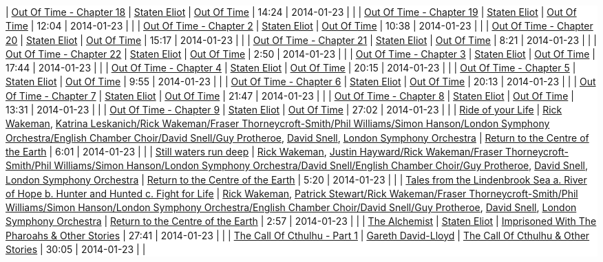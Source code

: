 | [Out Of Time \- Chapter 18](https://open.spotify.com/track/4lQsm2koqjtgxEucR73rVL) | [Staten Eliot](https://open.spotify.com/artist/0NqibhO3nkS7v9DK3WyrxG) | [Out Of Time](https://open.spotify.com/album/47uOnNyDkWGVpcFWarw4Td) | 14:24 | 2014-01-23 |  |
| [Out Of Time \- Chapter 19](https://open.spotify.com/track/4pWVSEwOYeYEvC63ztjFTE) | [Staten Eliot](https://open.spotify.com/artist/0NqibhO3nkS7v9DK3WyrxG) | [Out Of Time](https://open.spotify.com/album/47uOnNyDkWGVpcFWarw4Td) | 12:04 | 2014-01-23 |  |
| [Out Of Time \- Chapter 2](https://open.spotify.com/track/4SeLCQaSTZcyM47vd1uVeT) | [Staten Eliot](https://open.spotify.com/artist/0NqibhO3nkS7v9DK3WyrxG) | [Out Of Time](https://open.spotify.com/album/47uOnNyDkWGVpcFWarw4Td) | 10:38 | 2014-01-23 |  |
| [Out Of Time \- Chapter 20](https://open.spotify.com/track/0F4TOUcMeFIdc139Sej2cl) | [Staten Eliot](https://open.spotify.com/artist/0NqibhO3nkS7v9DK3WyrxG) | [Out Of Time](https://open.spotify.com/album/47uOnNyDkWGVpcFWarw4Td) | 15:17 | 2014-01-23 |  |
| [Out Of Time \- Chapter 21](https://open.spotify.com/track/29wtUfoIof5YH7nupQlZJx) | [Staten Eliot](https://open.spotify.com/artist/0NqibhO3nkS7v9DK3WyrxG) | [Out Of Time](https://open.spotify.com/album/47uOnNyDkWGVpcFWarw4Td) | 8:21 | 2014-01-23 |  |
| [Out Of Time \- Chapter 22](https://open.spotify.com/track/4VfGwPsgbJlRATxaArVu74) | [Staten Eliot](https://open.spotify.com/artist/0NqibhO3nkS7v9DK3WyrxG) | [Out Of Time](https://open.spotify.com/album/47uOnNyDkWGVpcFWarw4Td) | 2:50 | 2014-01-23 |  |
| [Out Of Time \- Chapter 3](https://open.spotify.com/track/5Mn47sSBEQFZ4gyiMuM0fz) | [Staten Eliot](https://open.spotify.com/artist/0NqibhO3nkS7v9DK3WyrxG) | [Out Of Time](https://open.spotify.com/album/47uOnNyDkWGVpcFWarw4Td) | 17:44 | 2014-01-23 |  |
| [Out Of Time \- Chapter 4](https://open.spotify.com/track/0bTrOvKS9SxmKrsp6VagwC) | [Staten Eliot](https://open.spotify.com/artist/0NqibhO3nkS7v9DK3WyrxG) | [Out Of Time](https://open.spotify.com/album/47uOnNyDkWGVpcFWarw4Td) | 20:15 | 2014-01-23 |  |
| [Out Of Time \- Chapter 5](https://open.spotify.com/track/7ti2dtkXqF85N4VhP4fdBq) | [Staten Eliot](https://open.spotify.com/artist/0NqibhO3nkS7v9DK3WyrxG) | [Out Of Time](https://open.spotify.com/album/47uOnNyDkWGVpcFWarw4Td) | 9:55 | 2014-01-23 |  |
| [Out Of Time \- Chapter 6](https://open.spotify.com/track/7GOFjonj7VWbEdb88lzcp1) | [Staten Eliot](https://open.spotify.com/artist/0NqibhO3nkS7v9DK3WyrxG) | [Out Of Time](https://open.spotify.com/album/47uOnNyDkWGVpcFWarw4Td) | 20:13 | 2014-01-23 |  |
| [Out Of Time \- Chapter 7](https://open.spotify.com/track/5ksQqimYG62AS3TwaCe1Uz) | [Staten Eliot](https://open.spotify.com/artist/0NqibhO3nkS7v9DK3WyrxG) | [Out Of Time](https://open.spotify.com/album/47uOnNyDkWGVpcFWarw4Td) | 21:47 | 2014-01-23 |  |
| [Out Of Time \- Chapter 8](https://open.spotify.com/track/4z8g6kzXFU2xSQn2QdMg1E) | [Staten Eliot](https://open.spotify.com/artist/0NqibhO3nkS7v9DK3WyrxG) | [Out Of Time](https://open.spotify.com/album/47uOnNyDkWGVpcFWarw4Td) | 13:31 | 2014-01-23 |  |
| [Out Of Time \- Chapter 9](https://open.spotify.com/track/4EYNDZOsHTxEV00nVyIf1l) | [Staten Eliot](https://open.spotify.com/artist/0NqibhO3nkS7v9DK3WyrxG) | [Out Of Time](https://open.spotify.com/album/47uOnNyDkWGVpcFWarw4Td) | 27:02 | 2014-01-23 |  |
| [Ride of your Life](https://open.spotify.com/track/5u9gA9iWASlizRL8191TAj) | [Rick Wakeman](https://open.spotify.com/artist/0mkcYaXUbJUs5mJointuzB), [Katrina Leskanich/Rick Wakeman/Fraser Thorneycroft\-Smith/Phil Williams/Simon Hanson/London Symphony Orchestra/English Chamber Choir/David Snell/Guy Protheroe](https://open.spotify.com/artist/4EhhJlSbB8ukxGhVtaqjlb), [David Snell](https://open.spotify.com/artist/47BWEfq4CgZGZ1wXdwsMNG), [London Symphony Orchestra](https://open.spotify.com/artist/5yxyJsFanEAuwSM5kOuZKc) | [Return to the Centre of the Earth](https://open.spotify.com/album/6lGGCU4YHPmL8GaXBaI50s) | 6:01 | 2014-01-23 |  |
| [Still waters run deep](https://open.spotify.com/track/6aFolFNLCoDwop8qM1iLG8) | [Rick Wakeman](https://open.spotify.com/artist/0mkcYaXUbJUs5mJointuzB), [Justin Hayward/Rick Wakeman/Fraser Thorneycroft\-Smith/Phil Williams/Simon Hanson/London Symphony Orchestra/David Snell/English Chamber Choir/Guy Protheroe](https://open.spotify.com/artist/5qq13CO3B8UtWHnrbgQr04), [David Snell](https://open.spotify.com/artist/47BWEfq4CgZGZ1wXdwsMNG), [London Symphony Orchestra](https://open.spotify.com/artist/5yxyJsFanEAuwSM5kOuZKc) | [Return to the Centre of the Earth](https://open.spotify.com/album/6lGGCU4YHPmL8GaXBaI50s) | 5:20 | 2014-01-23 |  |
| [Tales from the Lindenbrook Sea a\. River of Hope b\. Hunter and Hunted c\. Fight for Life](https://open.spotify.com/track/2vmjQqPlPviTBqWW9S740D) | [Rick Wakeman](https://open.spotify.com/artist/0mkcYaXUbJUs5mJointuzB), [Patrick Stewart/Rick Wakeman/Fraser Thorneycroft\-Smith/Phil Williams/Simon Hanson/London Symphony Orchestra/English Chamber Choir/David Snell/Guy Protheroe](https://open.spotify.com/artist/6Xp16NNKW3ifjiWnpd2NZU), [David Snell](https://open.spotify.com/artist/47BWEfq4CgZGZ1wXdwsMNG), [London Symphony Orchestra](https://open.spotify.com/artist/5yxyJsFanEAuwSM5kOuZKc) | [Return to the Centre of the Earth](https://open.spotify.com/album/6lGGCU4YHPmL8GaXBaI50s) | 2:57 | 2014-01-23 |  |
| [The Alchemist](https://open.spotify.com/track/6B7iab9y4caNNU5gKwuAjN) | [Staten Eliot](https://open.spotify.com/artist/0NqibhO3nkS7v9DK3WyrxG) | [Imprisoned With The Pharoahs & Other Stories](https://open.spotify.com/album/5v3jTwwgFbs9vyHRD7QQbh) | 27:41 | 2014-01-23 |  |
| [The Call Of Cthulhu \- Part 1](https://open.spotify.com/track/4tW4ksFqrosWt66RvSiQJI) | [Gareth David\-Lloyd](https://open.spotify.com/artist/5dDIOObda8ay70ZX6xVfly) | [The Call Of Cthulhu & Other Stories](https://open.spotify.com/album/4hs4K0lL8mokEcPIq5hFrw) | 30:05 | 2014-01-23 |  |